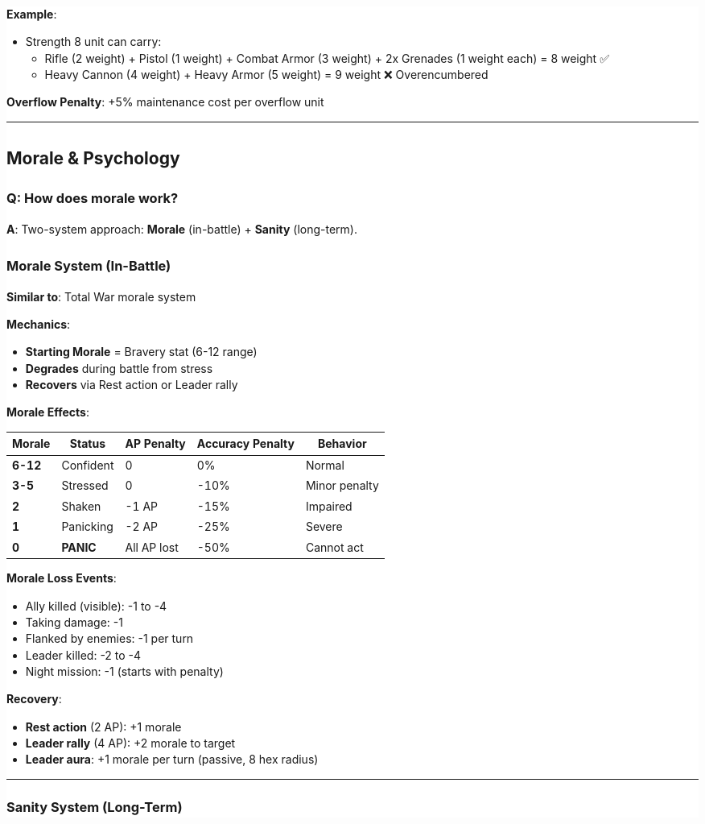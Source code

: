 **Example**:
- Strength 8 unit can carry:
  - Rifle (2 weight) + Pistol (1 weight) + Combat Armor (3 weight) + 2x Grenades (1 weight each) = 8 weight ✅
  - Heavy Cannon (4 weight) + Heavy Armor (5 weight) = 9 weight ❌ Overencumbered

**Overflow Penalty**: +5% maintenance cost per overflow unit

---

## Morale & Psychology

### Q: How does morale work?

**A**: Two-system approach: **Morale** (in-battle) + **Sanity** (long-term).

### Morale System (In-Battle)

**Similar to**: Total War morale system

**Mechanics**:
- **Starting Morale** = Bravery stat (6-12 range)
- **Degrades** during battle from stress
- **Recovers** via Rest action or Leader rally

**Morale Effects**:

| Morale | Status | AP Penalty | Accuracy Penalty | Behavior |
|--------|--------|------------|------------------|----------|
| **6-12** | Confident | 0 | 0% | Normal |
| **3-5** | Stressed | 0 | -10% | Minor penalty |
| **2** | Shaken | -1 AP | -15% | Impaired |
| **1** | Panicking | -2 AP | -25% | Severe |
| **0** | **PANIC** | All AP lost | -50% | Cannot act |

**Morale Loss Events**:
- Ally killed (visible): -1 to -4
- Taking damage: -1
- Flanked by enemies: -1 per turn
- Leader killed: -2 to -4
- Night mission: -1 (starts with penalty)

**Recovery**:
- **Rest action** (2 AP): +1 morale
- **Leader rally** (4 AP): +2 morale to target
- **Leader aura**: +1 morale per turn (passive, 8 hex radius)

---

### Sanity System (Long-Term)
